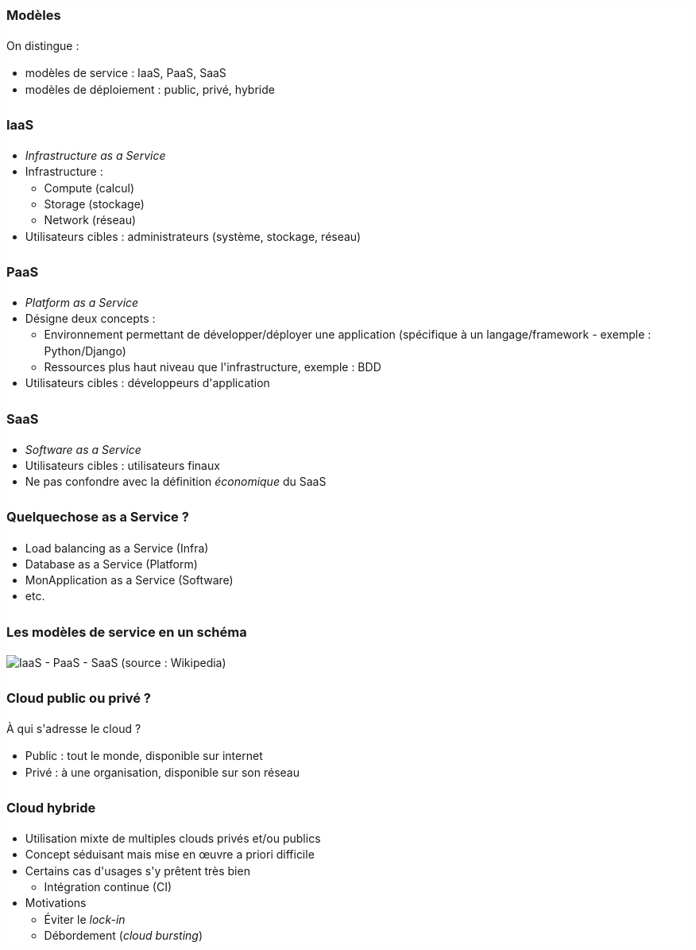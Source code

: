 ### Modèles

On distingue :

- modèles de service : IaaS, PaaS, SaaS
- modèles de déploiement : public, privé, hybride

### IaaS

- *Infrastructure as a Service*
- Infrastructure :
  - Compute (calcul)
  - Storage (stockage)
  - Network (réseau)
- Utilisateurs cibles : administrateurs (système, stockage, réseau)

### PaaS

- *Platform as a Service*
- Désigne deux concepts :
  - Environnement permettant de développer/déployer une application (spécifique à un langage/framework - exemple : Python/Django)
  - Ressources plus haut niveau que l'infrastructure, exemple : BDD
- Utilisateurs cibles : développeurs d'application

### SaaS

- *Software as a Service*
- Utilisateurs cibles : utilisateurs finaux
- Ne pas confondre avec la définition *économique* du SaaS

### Quelquechose as a Service ?

- Load balancing as a Service (Infra)
- Database as a Service (Platform)
- MonApplication as a Service (Software)
- etc.

### Les modèles de service en un schéma

![IaaS - PaaS - SaaS (source : Wikipedia)](images/cloud.png)

### Cloud public ou privé ?

À qui s'adresse le cloud ?

- Public : tout le monde, disponible sur internet
- Privé : à une organisation, disponible sur son réseau

### Cloud hybride

- Utilisation mixte de multiples clouds privés et/ou publics
- Concept séduisant mais mise en œuvre a priori difficile
- Certains cas d'usages s'y prêtent très bien
  - Intégration continue (CI)
- Motivations
  - Éviter le *lock-in*
  - Débordement (*cloud bursting*)
